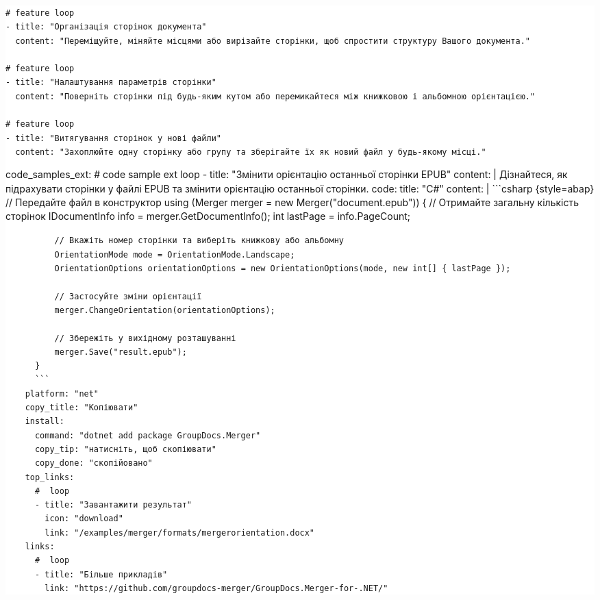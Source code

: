     # feature loop
    - title: "Організація сторінок документа"
      content: "Переміщуйте, міняйте місцями або вирізайте сторінки, щоб спростити структуру Вашого документа."

    # feature loop
    - title: "Налаштування параметрів сторінки"
      content: "Поверніть сторінки під будь-яким кутом або перемикайтеся між книжковою і альбомною орієнтацією."

    # feature loop
    - title: "Витягування сторінок у нові файли"
      content: "Захоплюйте одну сторінку або групу та зберігайте їх як новий файл у будь-якому місці."
      
  code_samples_ext:
    # code sample ext loop
    - title: "Змінити орієнтацію останньої сторінки EPUB"
      content: |
        Дізнайтеся, як підрахувати сторінки у файлі EPUB та змінити орієнтацію останньої сторінки.
      code:
        title: "C#"
        content: |
          ```csharp {style=abap}
          // Передайте файл в конструктор
          using (Merger merger = new Merger("document.epub"))
          {
              // Отримайте загальну кількість сторінок
              IDocumentInfo info = merger.GetDocumentInfo();
              int lastPage = info.PageCount;

              // Вкажіть номер сторінки та виберіть книжкову або альбомну
              OrientationMode mode = OrientationMode.Landscape;
              OrientationOptions orientationOptions = new OrientationOptions(mode, new int[] { lastPage });
          
              // Застосуйте зміни орієнтації
              merger.ChangeOrientation(orientationOptions);

              // Збережіть у вихідному розташуванні
              merger.Save("result.epub");
          }
          ```
        platform: "net"
        copy_title: "Копіювати"
        install:
          command: "dotnet add package GroupDocs.Merger"
          copy_tip: "натисніть, щоб скопіювати"
          copy_done: "скопійовано"
        top_links:
          #  loop
          - title: "Завантажити результат"
            icon: "download"
            link: "/examples/merger/formats/mergerorientation.docx"
        links:
          #  loop
          - title: "Більше прикладів"
            link: "https://github.com/groupdocs-merger/GroupDocs.Merger-for-.NET/"